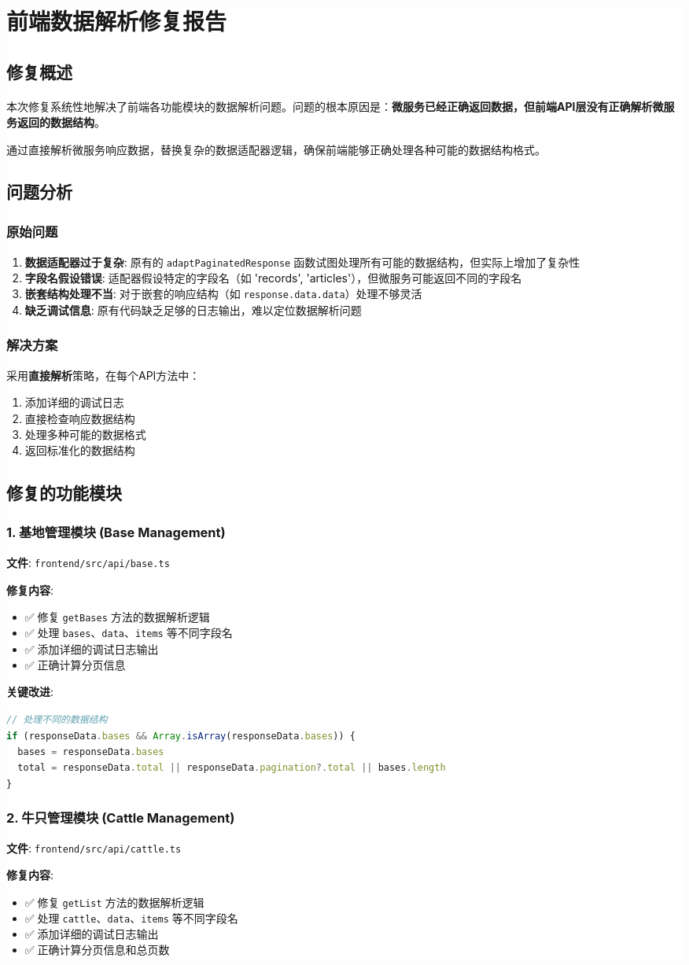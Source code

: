 # 前端数据解析修复报告

## 修复概述

本次修复系统性地解决了前端各功能模块的数据解析问题。问题的根本原因是：**微服务已经正确返回数据，但前端API层没有正确解析微服务返回的数据结构**。

通过直接解析微服务响应数据，替换复杂的数据适配器逻辑，确保前端能够正确处理各种可能的数据结构格式。

## 问题分析

### 原始问题
1. **数据适配器过于复杂**: 原有的 `adaptPaginatedResponse` 函数试图处理所有可能的数据结构，但实际上增加了复杂性
2. **字段名假设错误**: 适配器假设特定的字段名（如 'records', 'articles'），但微服务可能返回不同的字段名
3. **嵌套结构处理不当**: 对于嵌套的响应结构（如 `response.data.data`）处理不够灵活
4. **缺乏调试信息**: 原有代码缺乏足够的日志输出，难以定位数据解析问题

### 解决方案
采用**直接解析**策略，在每个API方法中：
1. 添加详细的调试日志
2. 直接检查响应数据结构
3. 处理多种可能的数据格式
4. 返回标准化的数据结构

## 修复的功能模块

### 1. 基地管理模块 (Base Management)
**文件**: `frontend/src/api/base.ts`

**修复内容**:
- ✅ 修复 `getBases` 方法的数据解析逻辑
- ✅ 处理 `bases`、`data`、`items` 等不同字段名
- ✅ 添加详细的调试日志输出
- ✅ 正确计算分页信息

**关键改进**:
```typescript
// 处理不同的数据结构
if (responseData.bases && Array.isArray(responseData.bases)) {
  bases = responseData.bases
  total = responseData.total || responseData.pagination?.total || bases.length
}
```

### 2. 牛只管理模块 (Cattle Management)
**文件**: `frontend/src/api/cattle.ts`

**修复内容**:
- ✅ 修复 `getList` 方法的数据解析逻辑
- ✅ 处理 `cattle`、`data`、`items` 等不同字段名
- ✅ 添加详细的调试日志输出
- ✅ 正确计算分页信息和总页数

